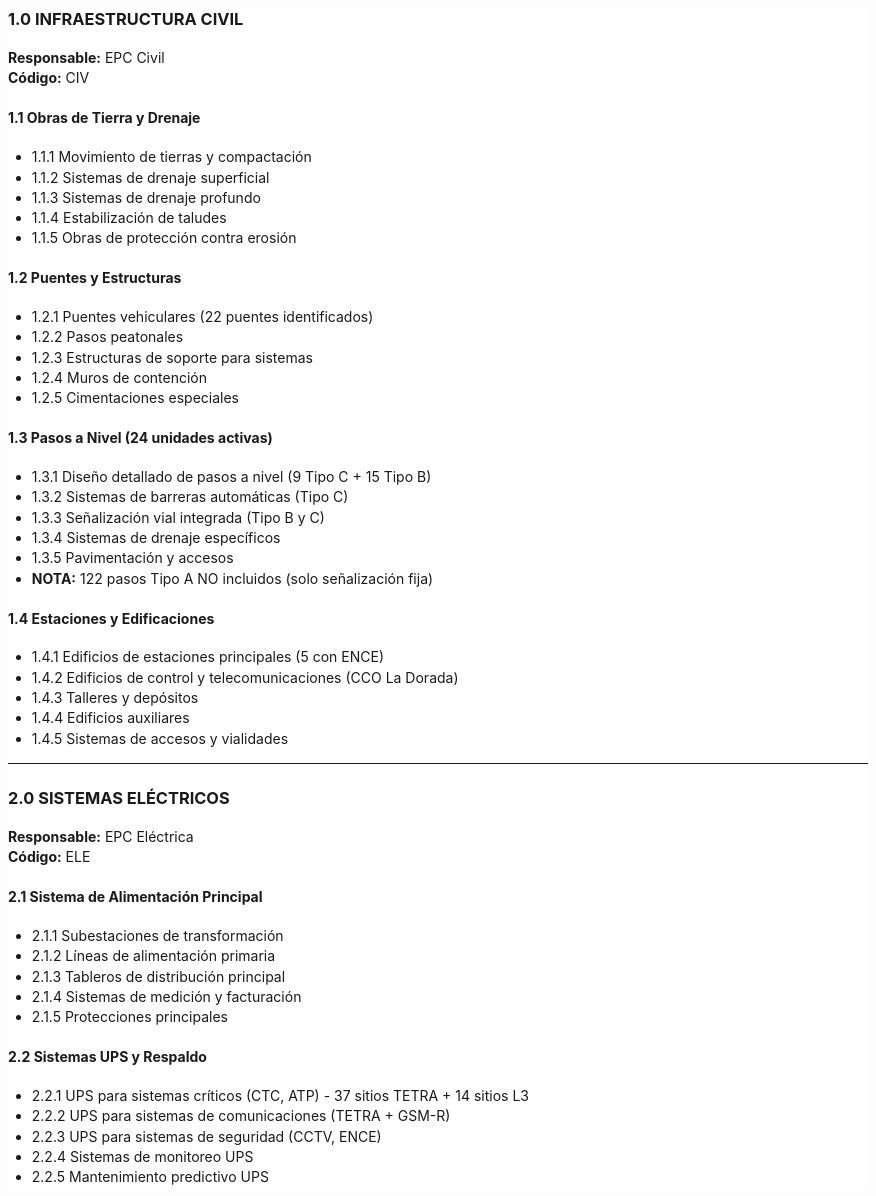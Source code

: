### **1.0 INFRAESTRUCTURA CIVIL**
**Responsable:** EPC Civil  
**Código:** CIV

#### **1.1 Obras de Tierra y Drenaje**
- 1.1.1 Movimiento de tierras y compactación
- 1.1.2 Sistemas de drenaje superficial
- 1.1.3 Sistemas de drenaje profundo
- 1.1.4 Estabilización de taludes
- 1.1.5 Obras de protección contra erosión

#### **1.2 Puentes y Estructuras**
- 1.2.1 Puentes vehiculares (22 puentes identificados)
- 1.2.2 Pasos peatonales
- 1.2.3 Estructuras de soporte para sistemas
- 1.2.4 Muros de contención
- 1.2.5 Cimentaciones especiales

#### **1.3 Pasos a Nivel (24 unidades activas)**
- 1.3.1 Diseño detallado de pasos a nivel (9 Tipo C + 15 Tipo B)
- 1.3.2 Sistemas de barreras automáticas (Tipo C)
- 1.3.3 Señalización vial integrada (Tipo B y C)
- 1.3.4 Sistemas de drenaje específicos
- 1.3.5 Pavimentación y accesos
- **NOTA:** 122 pasos Tipo A NO incluidos (solo señalización fija)

#### **1.4 Estaciones y Edificaciones**
- 1.4.1 Edificios de estaciones principales (5 con ENCE)
- 1.4.2 Edificios de control y telecomunicaciones (CCO La Dorada)
- 1.4.3 Talleres y depósitos
- 1.4.4 Edificios auxiliares
- 1.4.5 Sistemas de accesos y vialidades

---

### **2.0 SISTEMAS ELÉCTRICOS**
**Responsable:** EPC Eléctrica  
**Código:** ELE

#### **2.1 Sistema de Alimentación Principal**
- 2.1.1 Subestaciones de transformación
- 2.1.2 Líneas de alimentación primaria
- 2.1.3 Tableros de distribución principal
- 2.1.4 Sistemas de medición y facturación
- 2.1.5 Protecciones principales

#### **2.2 Sistemas UPS y Respaldo**
- 2.2.1 UPS para sistemas críticos (CTC, ATP) - 37 sitios TETRA + 14 sitios L3
- 2.2.2 UPS para sistemas de comunicaciones (TETRA + GSM-R)
- 2.2.3 UPS para sistemas de seguridad (CCTV, ENCE)
- 2.2.4 Sistemas de monitoreo UPS
- 2.2.5 Mantenimiento predictivo UPS

